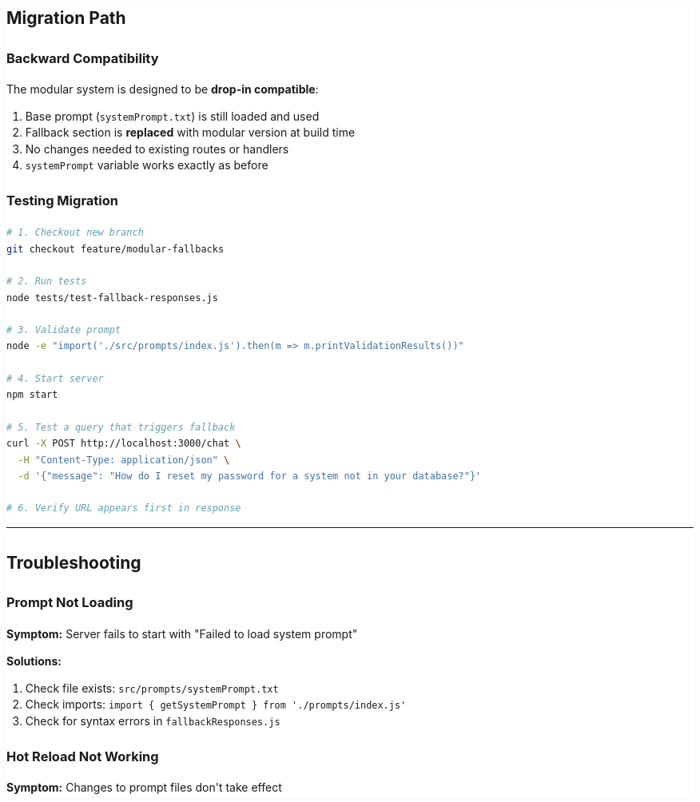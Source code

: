 
## Migration Path

### Backward Compatibility

The modular system is designed to be **drop-in compatible**:

1. Base prompt (`systemPrompt.txt`) is still loaded and used
2. Fallback section is **replaced** with modular version at build time
3. No changes needed to existing routes or handlers
4. `systemPrompt` variable works exactly as before

### Testing Migration

```bash
# 1. Checkout new branch
git checkout feature/modular-fallbacks

# 2. Run tests
node tests/test-fallback-responses.js

# 3. Validate prompt
node -e "import('./src/prompts/index.js').then(m => m.printValidationResults())"

# 4. Start server
npm start

# 5. Test a query that triggers fallback
curl -X POST http://localhost:3000/chat \
  -H "Content-Type: application/json" \
  -d '{"message": "How do I reset my password for a system not in your database?"}'

# 6. Verify URL appears first in response
```

---

## Troubleshooting

### Prompt Not Loading

**Symptom:** Server fails to start with "Failed to load system prompt"

**Solutions:**

1. Check file exists: `src/prompts/systemPrompt.txt`
2. Check imports: `import { getSystemPrompt } from './prompts/index.js'`
3. Check for syntax errors in `fallbackResponses.js`

### Hot Reload Not Working

**Symptom:** Changes to prompt files don't take effect
